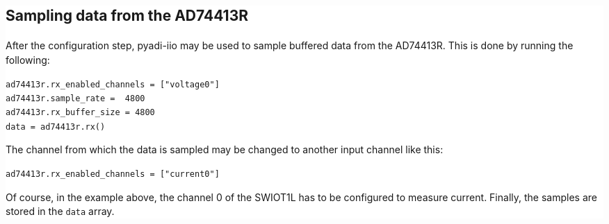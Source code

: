 ## Sampling data from the AD74413R

After the configuration step, pyadi-iio may be used to sample buffered data from the AD74413R. This is done by running the following:

```
ad74413r.rx_enabled_channels = ["voltage0"]
ad74413r.sample_rate =  4800
ad74413r.rx_buffer_size = 4800
data = ad74413r.rx()
```

The channel from which the data is sampled may be changed to another input channel like this:
```
ad74413r.rx_enabled_channels = ["current0"]
```
Of course, in the example above, the channel 0 of the SWIOT1L has to be configured to measure current.
Finally, the samples are stored in the `data` array.



